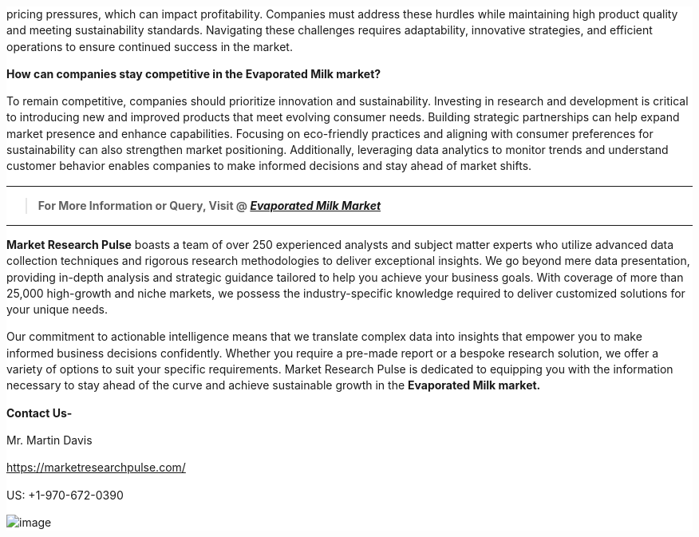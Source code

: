 pricing pressures, which can impact profitability. Companies must address these hurdles while maintaining high product quality and meeting sustainability standards. Navigating these challenges requires adaptability, innovative strategies, and efficient operations to ensure continued success in the market.</p><p><strong>How can companies stay competitive in the Evaporated Milk market?</strong></p><p>To remain competitive, companies should prioritize innovation and sustainability. Investing in research and development is critical to introducing new and improved products that meet evolving consumer needs. Building strategic partnerships can help expand market presence and enhance capabilities. Focusing on eco-friendly practices and aligning with consumer preferences for sustainability can also strengthen market positioning. Additionally, leveraging data analytics to monitor trends and understand customer behavior enables companies to make informed decisions and stay ahead of market shifts.</p><hr /><blockquote><p><strong>For More Information or Query, Visit @&nbsp;<em><a href="https://marketresearchpulse.com/report/2940/evaporated-milk-market?utm_source=Linkedin&utm_medium=052">Evaporated Milk Market</a></em></strong></p></blockquote><hr /><p><strong>Market Research Pulse</strong> boasts a team of over 250 experienced analysts and subject matter experts who utilize advanced data collection techniques and rigorous research methodologies to deliver exceptional insights. We go beyond mere data presentation, providing in-depth analysis and strategic guidance tailored to help you achieve your business goals. With coverage of more than 25,000 high-growth and niche markets, we possess the industry-specific knowledge required to deliver customized solutions for your unique needs.</p><p>Our commitment to actionable intelligence means that we translate complex data into insights that empower you to make informed business decisions confidently. Whether you require a pre-made report or a bespoke research solution, we offer a variety of options to suit your specific requirements. Market Research Pulse is dedicated to equipping you with the information necessary to stay ahead of the curve and achieve sustainable growth in the <strong>Evaporated Milk market.</strong></p><p><strong>Contact Us-</strong></p><p>Mr. Martin Davis</p><p>https://marketresearchpulse.com/</p><p>US: +1-970-672-0390</p>
![image](https://github.com/user-attachments/assets/a7290520-19f2-4f2d-a9cb-7528c13ad375)
